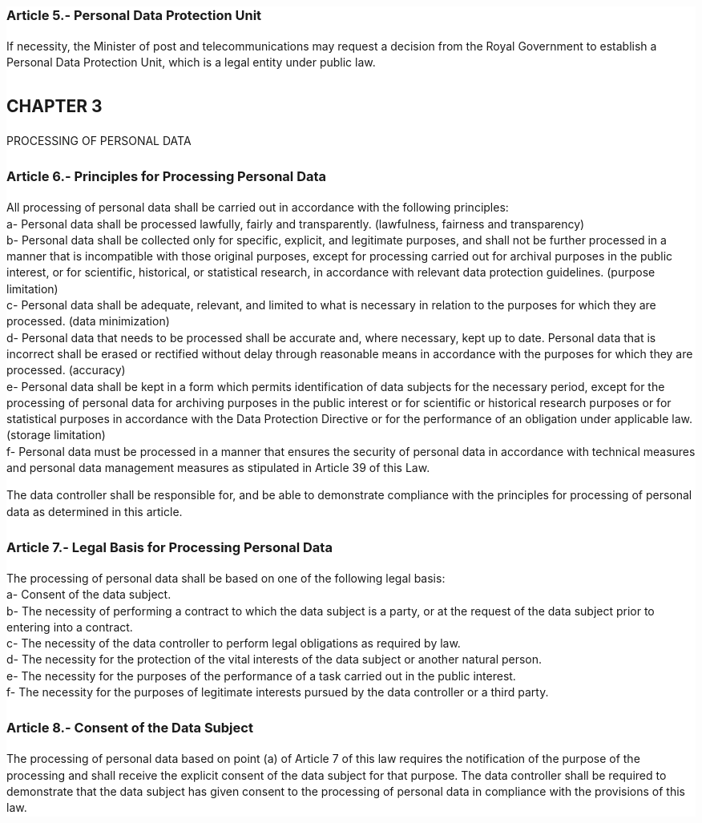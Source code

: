 ### Article 5.- Personal Data Protection Unit

If necessity, the Minister of post and telecommunications may request a decision from the Royal Government to establish a Personal Data Protection Unit, which is a legal entity under public law.

## CHAPTER 3  
PROCESSING OF PERSONAL DATA

### Article 6.- Principles for Processing Personal Data

All processing of personal data shall be carried out in accordance with the following principles:  
a- Personal data shall be processed lawfully, fairly and transparently. (lawfulness, fairness and transparency)  
b- Personal data shall be collected only for specific, explicit, and legitimate purposes, and shall not be further processed in a manner that is incompatible with those original purposes, except for processing carried out for archival purposes in the public interest, or for scientific, historical, or statistical research, in accordance with relevant data protection guidelines. (purpose limitation)  
c- Personal data shall be adequate, relevant, and limited to what is necessary in relation to the purposes for which they are processed. (data minimization)  
d- Personal data that needs to be processed shall be accurate and, where necessary, kept up to date. Personal data that is incorrect shall be erased or rectified without delay through reasonable means in accordance with the purposes for which they are processed. (accuracy)  
e- Personal data shall be kept in a form which permits identification of data subjects for the necessary period, except for the processing of personal data for archiving purposes in the public interest or for scientific or historical research purposes or for statistical purposes in accordance with the Data Protection Directive or for the performance of an obligation under applicable law. (storage limitation)  
f- Personal data must be processed in a manner that ensures the security of personal data in accordance with technical measures and personal data management measures as stipulated in Article 39 of this Law.  

The data controller shall be responsible for, and be able to demonstrate compliance with the principles for processing of personal data as determined in this article.

### Article 7.- Legal Basis for Processing Personal Data

The processing of personal data shall be based on one of the following legal basis:  
a- Consent of the data subject.  
b- The necessity of performing a contract to which the data subject is a party, or at the request of the data subject prior to entering into a contract.  
c- The necessity of the data controller to perform legal obligations as required by law.  
d- The necessity for the protection of the vital interests of the data subject or another natural person.  
e- The necessity for the purposes of the performance of a task carried out in the public interest.  
f- The necessity for the purposes of legitimate interests pursued by the data controller or a third party.

### Article 8.- Consent of the Data Subject

The processing of personal data based on point (a) of Article 7 of this law requires the notification of the purpose of the processing and shall receive the explicit consent of the data subject for that purpose. The data controller shall be required to demonstrate that the data subject has given consent to the processing of personal data in compliance with the provisions of this law.
